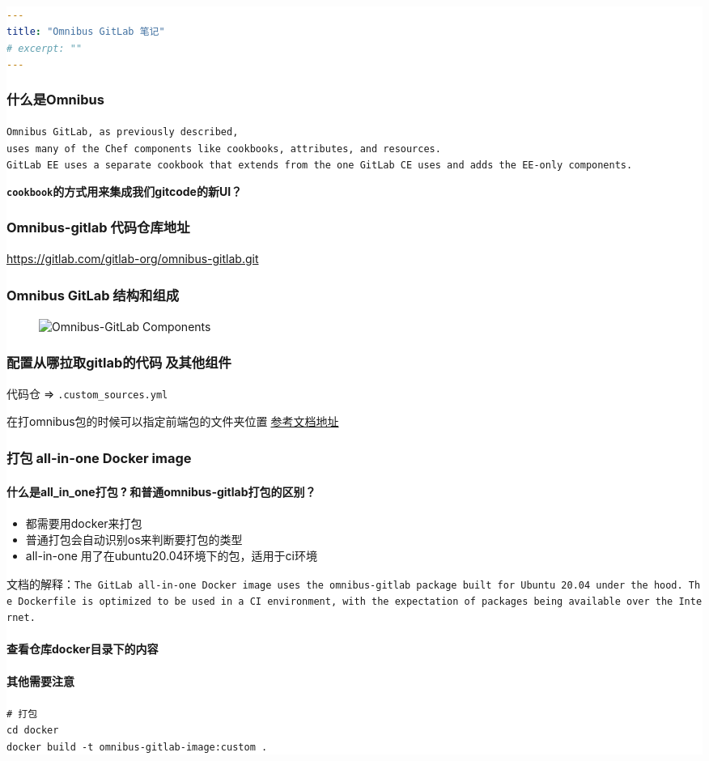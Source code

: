 ```yaml
---
title: "Omnibus GitLab 笔记"
# excerpt: ""
---
```




### 什么是Omnibus

    Omnibus GitLab, as previously described, 
    uses many of the Chef components like cookbooks, attributes, and resources. 
    GitLab EE uses a separate cookbook that extends from the one GitLab CE uses and adds the EE-only components.

**`cookbook`的方式用来集成我们gitcode的新UI？**

### Omnibus-gitlab 代码仓库地址

https://gitlab.com/gitlab-org/omnibus-gitlab.git

### Omnibus GitLab 结构和组成

<figure>
  <img src="{{ '/assets/images/components.png' | relative_url }}" alt="Omnibus-GitLab Components">
</figure>

### 配置从哪拉取gitlab的代码 及其他组件

代码仓 => `.custom_sources.yml`

在打omnibus包的时候可以指定前端包的文件夹位置 [参考文档地址](https://docs.gitlab.com/omnibus/build/build_package.html)

### 打包 all-in-one Docker image

#### 什么是all_in_one打包 ? 和普通omnibus-gitlab打包的区别？

* 都需要用docker来打包
* 普通打包会自动识别os来判断要打包的类型
* all-in-one 用了在ubuntu20.04环境下的包，适用于ci环境

文档的解释：`The GitLab all-in-one Docker image uses the omnibus-gitlab package built for Ubuntu 20.04 under the hood. The Dockerfile is optimized to be used in a CI environment, with the expectation of packages being available over the Internet.`

#### 查看仓库docker目录下的内容

#### 其他需要注意

```shell
# 打包
cd docker
docker build -t omnibus-gitlab-image:custom .
```
